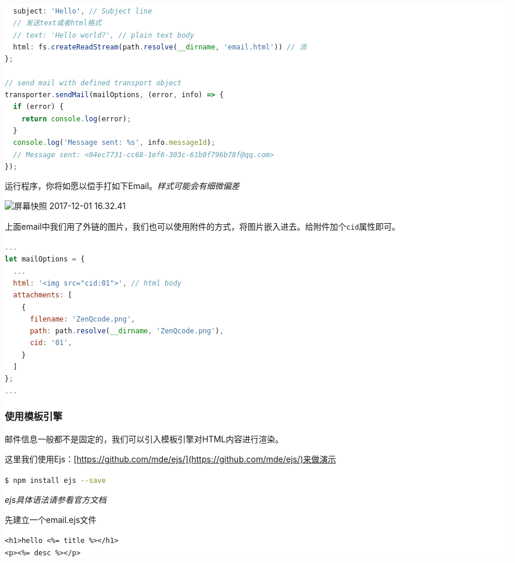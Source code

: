 ```javascript
  subject: 'Hello', // Subject line
  // 发送text或者html格式
  // text: 'Hello world?', // plain text body
  html: fs.createReadStream(path.resolve(__dirname, 'email.html')) // 流
};

// send mail with defined transport object
transporter.sendMail(mailOptions, (error, info) => {
  if (error) {
    return console.log(error);
  }
  console.log('Message sent: %s', info.messageId);
  // Message sent: <04ec7731-cc68-1ef6-303c-61b0f796b78f@qq.com>
});
```

运行程序，你将如愿以偿手打如下Email。*样式可能会有细微偏差*

![屏幕快照 2017-12-01 16.32.41](https://mmbiz.qpic.cn/mmbiz_png/jQxqlKeecNusMOqia2lzmS4uIyp6xUENllAX6TwscJgpOfT7hAMicWibm9mfv0tbAp4qBEgMwpmSq1by8zhLktsGA/0?wx_fmt=png)

上面email中我们用了外链的图片，我们也可以使用附件的方式，将图片嵌入进去。给附件加个`cid`属性即可。

```javascript
...
let mailOptions = {
  ...
  html: '<img src="cid:01">', // html body
  attachments: [
    {
      filename: 'ZenQcode.png',
      path: path.resolve(__dirname, 'ZenQcode.png'),
      cid: '01',
    }
  ]
};
...
```

### 使用模板引擎

邮件信息一般都不是固定的，我们可以引入模板引擎对HTML内容进行渲染。

这里我们使用Ejs：[https://github.com/mde/ejs/](https://github.com/mde/ejs/)来做演示

```bash
$ npm install ejs --save
```

*ejs具体语法请参看官方文档*

先建立一个email.ejs文件

```ejs
<h1>hello <%= title %></h1>
<p><%= desc %></p>
```
